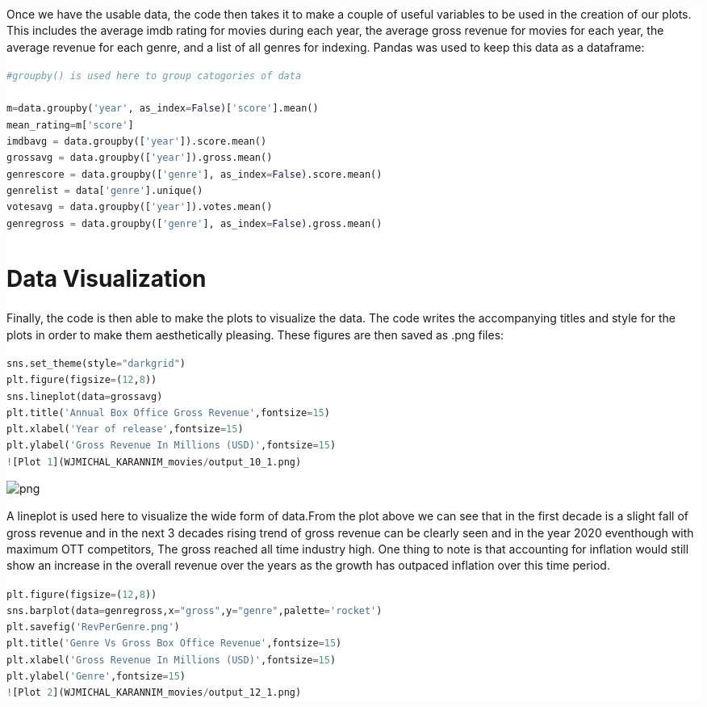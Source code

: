 Once we have the usable data, the code then takes it to make a couple of useful variables to be used in the creation of our plots.  This includes the average imdb rating for movies during each year, the average gross revenue for movies for each year, the average revenue for each genre, and a list of all genres for indexing.  Pandas was used to keep this data as a dataframe:








```python
#groupby() is used here to group catogories of data

m=data.groupby('year', as_index=False)['score'].mean()
mean_rating=m['score']
imdbavg = data.groupby(['year']).score.mean()
grossavg = data.groupby(['year']).gross.mean()
genrescore = data.groupby(['genre'], as_index=False).score.mean()
genrelist = data['genre'].unique()
votesavg = data.groupby(['year']).votes.mean()
genregross = data.groupby(['genre'], as_index=False).gross.mean()

```

# Data Visualization

Finally, the code is then able to make the plots to visualize the data.  The code writes the accompanying titles and style for the plots in order to make them aesthetically pleasing.  These figures are then saved as .png files:


```python
sns.set_theme(style="darkgrid")
plt.figure(figsize=(12,8))
sns.lineplot(data=grossavg)
plt.title('Annual Box Office Gross Revenue',fontsize=15)
plt.xlabel('Year of release',fontsize=15)
plt.ylabel('Gross Revenue In Millions (USD)',fontsize=15)
![Plot 1](WJMICHAL_KARANNIM_movies/output_10_1.png)
```


    
![png](output_10_0.png)
    


A lineplot is used here to visualize the wide form of data.From the plot above we can see that in the first decade is a slight fall of gross revenue and in the next 3 decades rising trend of gross revenue can be clearly seen and in the year 2020 eventhough with maximum OTT competitors, The gross reached all time industry high. One thing to note is that accounting for inflation would still show an increase in the overall revenue over the years as the growth has outpaced inflation over this time period.   


```python
plt.figure(figsize=(12,8))
sns.barplot(data=genregross,x="gross",y="genre",palette='rocket')
plt.savefig('RevPerGenre.png')
plt.title('Genre Vs Gross Box Office Revenue',fontsize=15)
plt.xlabel('Gross Revenue In Millions (USD)',fontsize=15)
plt.ylabel('Genre',fontsize=15)
![Plot 2](WJMICHAL_KARANNIM_movies/output_12_1.png)
```
